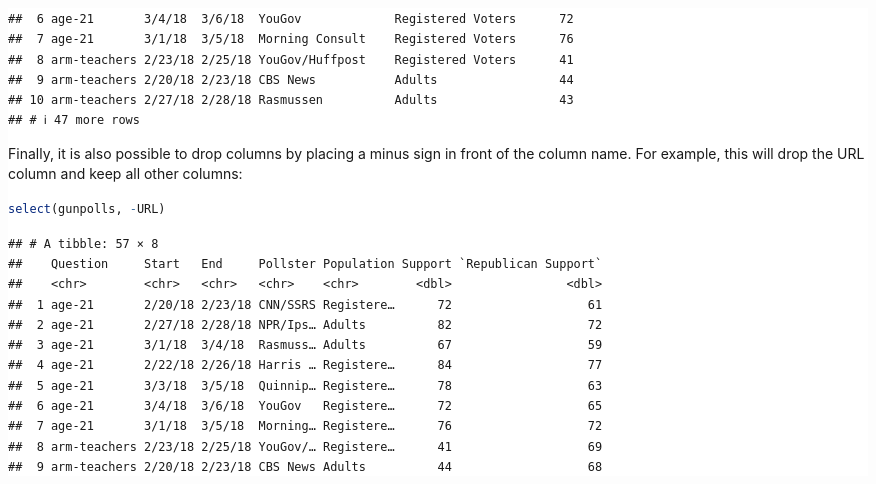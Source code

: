     ##  6 age-21       3/4/18  3/6/18  YouGov             Registered Voters      72
    ##  7 age-21       3/1/18  3/5/18  Morning Consult    Registered Voters      76
    ##  8 arm-teachers 2/23/18 2/25/18 YouGov/Huffpost    Registered Voters      41
    ##  9 arm-teachers 2/20/18 2/23/18 CBS News           Adults                 44
    ## 10 arm-teachers 2/27/18 2/28/18 Rasmussen          Adults                 43
    ## # ℹ 47 more rows

Finally, it is also possible to drop columns by placing a minus sign in
front of the column name. For example, this will drop the URL column and
keep all other columns:

``` r
select(gunpolls, -URL)
```

    ## # A tibble: 57 × 8
    ##    Question     Start   End     Pollster Population Support `Republican Support`
    ##    <chr>        <chr>   <chr>   <chr>    <chr>        <dbl>                <dbl>
    ##  1 age-21       2/20/18 2/23/18 CNN/SSRS Registere…      72                   61
    ##  2 age-21       2/27/18 2/28/18 NPR/Ips… Adults          82                   72
    ##  3 age-21       3/1/18  3/4/18  Rasmuss… Adults          67                   59
    ##  4 age-21       2/22/18 2/26/18 Harris … Registere…      84                   77
    ##  5 age-21       3/3/18  3/5/18  Quinnip… Registere…      78                   63
    ##  6 age-21       3/4/18  3/6/18  YouGov   Registere…      72                   65
    ##  7 age-21       3/1/18  3/5/18  Morning… Registere…      76                   72
    ##  8 arm-teachers 2/23/18 2/25/18 YouGov/… Registere…      41                   69
    ##  9 arm-teachers 2/20/18 2/23/18 CBS News Adults          44                   68